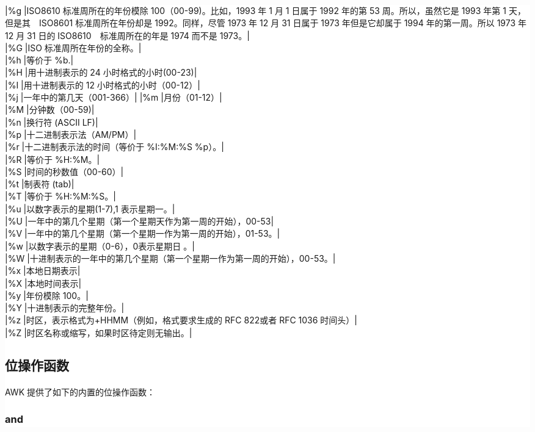 |%g	            |ISO8610 标准周所在的年份模除 100（00-99)。比如，1993 年 1 月 1 日属于 1992 年的第 53 周。所以，虽然它是 1993 年第 1 天，但是其　ISO8601 标准周所在年份却是 1992。同样，尽管 1973 年 12 月 31 日属于 1973 年但是它却属于 1994 年的第一周。所以 1973 年 12 月 31 日的 ISO8610　标准周所在的年是 1974 而不是 1973。|  
|%G	            |ISO 标准周所在年份的全称。|  
|%h          	|等价于 %b.|  
|%H             |用十进制表示的 24 小时格式的小时(00-23)|  
|%I             |用十进制表示的 12 小时格式的小时（00-12）|  
|%j             |一年中的第几天（001-366）|
|%m             |月份（01-12）|  
|%M             |分钟数（00-59)|  
|%n             |换行符 (ASCII LF)|  
|%p             |十二进制表示法（AM/PM）|  
|%r             |十二进制表示法的时间（等价于 %I:%M:%S %p）。|  
|%R             |等价于 %H:%M。|  
|%S             |时间的秒数值（00-60）|  
|%t             |制表符 (tab)|  
|%T             |等价于 %H:%M:%S。|  
|%u             |以数字表示的星期(1-7),1 表示星期一。|  
|%U             |一年中的第几个星期（第一个星期天作为第一周的开始），00-53|  
|%V             |一年中的第几个星期（第一个星期一作为第一周的开始），01-53。|  
|%w             |以数字表示的星期（0-6），0表示星期日 。|  
|%W             |十进制表示的一年中的第几个星期（第一个星期一作为第一周的开始），00-53。|  
|%x             |本地日期表示|  
|%X             |本地时间表示|  
|%y             |年份模除 100。|  
|%Y             |十进制表示的完整年份。|  
|%z             |时区，表示格式为+HHMM（例如，格式要求生成的 RFC 822或者 RFC 1036 时间头）|  
|%Z             |时区名称或缩写，如果时区待定则无输出。|

## 位操作函数

AWK 提供了如下的内置的位操作函数：  

### and
